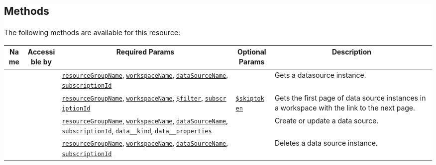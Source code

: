 ## Methods

The following methods are available for this resource:

<table>
<thead>
    <tr>
    <th>Name</th>
    <th>Accessible by</th>
    <th>Required Params</th>
    <th>Optional Params</th>
    <th>Description</th>
    </tr>
</thead>
<tbody>
<tr>
    <td><a href="#get"><CopyableCode code="get" /></a></td>
    <td><CopyableCode code="select" /></td>
    <td><a href="#parameter-resourceGroupName"><code>resourceGroupName</code></a>, <a href="#parameter-workspaceName"><code>workspaceName</code></a>, <a href="#parameter-dataSourceName"><code>dataSourceName</code></a>, <a href="#parameter-subscriptionId"><code>subscriptionId</code></a></td>
    <td></td>
    <td>Gets a datasource instance.</td>
</tr>
<tr>
    <td><a href="#list_by_workspace"><CopyableCode code="list_by_workspace" /></a></td>
    <td><CopyableCode code="select" /></td>
    <td><a href="#parameter-resourceGroupName"><code>resourceGroupName</code></a>, <a href="#parameter-workspaceName"><code>workspaceName</code></a>, <a href="#parameter-$filter"><code>$filter</code></a>, <a href="#parameter-subscriptionId"><code>subscriptionId</code></a></td>
    <td><a href="#parameter-$skiptoken"><code>$skiptoken</code></a></td>
    <td>Gets the first page of data source instances in a workspace with the link to the next page.</td>
</tr>
<tr>
    <td><a href="#create_or_update"><CopyableCode code="create_or_update" /></a></td>
    <td><CopyableCode code="insert" /></td>
    <td><a href="#parameter-resourceGroupName"><code>resourceGroupName</code></a>, <a href="#parameter-workspaceName"><code>workspaceName</code></a>, <a href="#parameter-dataSourceName"><code>dataSourceName</code></a>, <a href="#parameter-subscriptionId"><code>subscriptionId</code></a>, <a href="#parameter-data__kind"><code>data__kind</code></a>, <a href="#parameter-data__properties"><code>data__properties</code></a></td>
    <td></td>
    <td>Create or update a data source.</td>
</tr>
<tr>
    <td><a href="#delete"><CopyableCode code="delete" /></a></td>
    <td><CopyableCode code="delete" /></td>
    <td><a href="#parameter-resourceGroupName"><code>resourceGroupName</code></a>, <a href="#parameter-workspaceName"><code>workspaceName</code></a>, <a href="#parameter-dataSourceName"><code>dataSourceName</code></a>, <a href="#parameter-subscriptionId"><code>subscriptionId</code></a></td>
    <td></td>
    <td>Deletes a data source instance.</td>
</tr>
</tbody>
</table>
